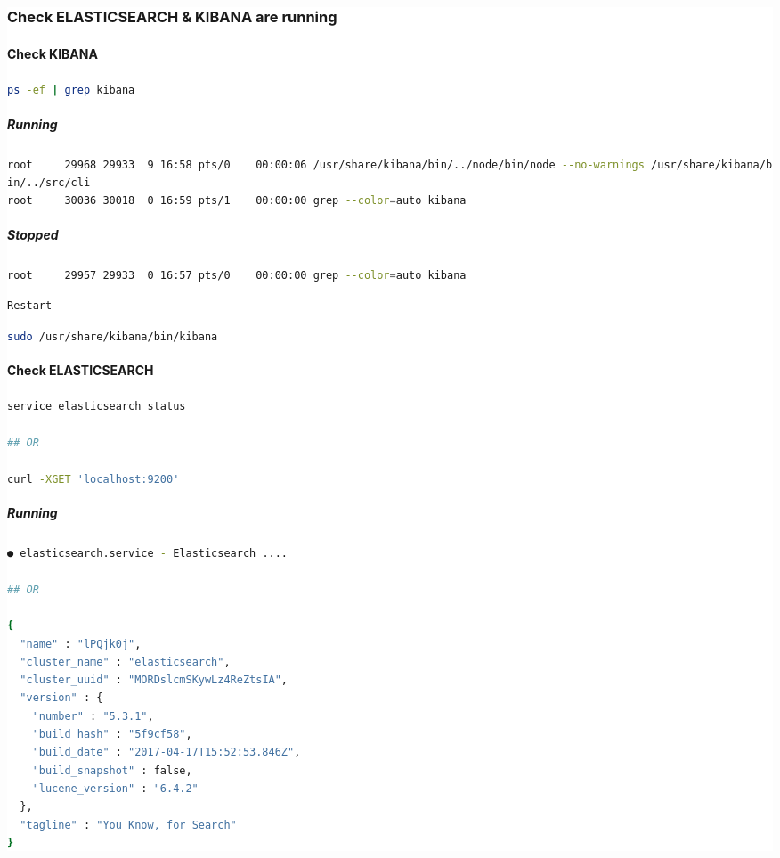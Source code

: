 ### Check ELASTICSEARCH & KIBANA are running

#### Check KIBANA
``` bash
ps -ef | grep kibana
```

##### Running
```bash
root     29968 29933  9 16:58 pts/0    00:00:06 /usr/share/kibana/bin/../node/bin/node --no-warnings /usr/share/kibana/bin/../src/cli
root     30036 30018  0 16:59 pts/1    00:00:00 grep --color=auto kibana
```

##### Stopped
```bash
root     29957 29933  0 16:57 pts/0    00:00:00 grep --color=auto kibana
```

`Restart`
```bash
sudo /usr/share/kibana/bin/kibana
```

#### Check ELASTICSEARCH
```bash
service elasticsearch status

## OR

curl -XGET 'localhost:9200'
```

##### Running
```bash
● elasticsearch.service - Elasticsearch ....

## OR

{
  "name" : "lPQjk0j",
  "cluster_name" : "elasticsearch",
  "cluster_uuid" : "MORDslcmSKywLz4ReZtsIA",
  "version" : {
    "number" : "5.3.1",
    "build_hash" : "5f9cf58",
    "build_date" : "2017-04-17T15:52:53.846Z",
    "build_snapshot" : false,
    "lucene_version" : "6.4.2"
  },
  "tagline" : "You Know, for Search"
}
```
